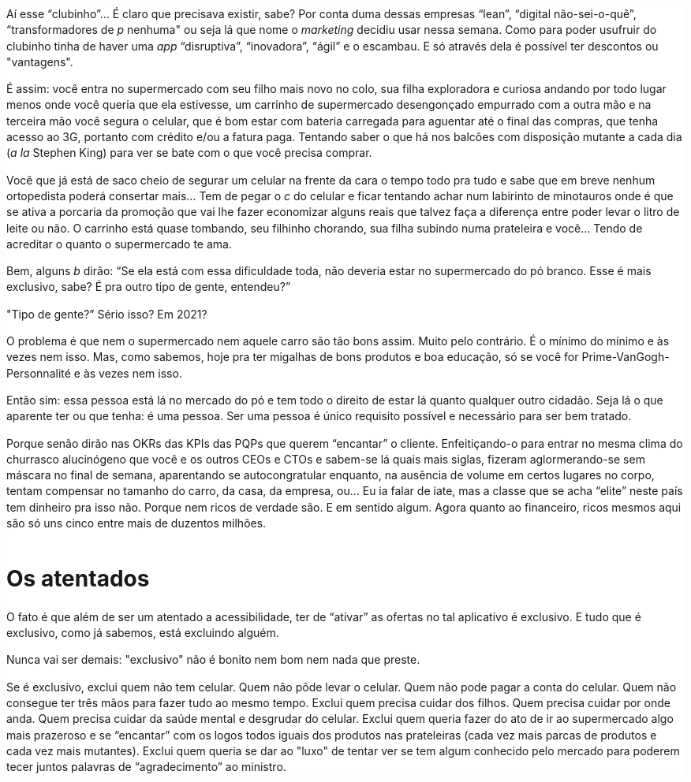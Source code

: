 Aí esse “clubinho”… É claro que precisava existir, sabe? Por conta duma dessas empresas “lean”, “digital não-sei-o-quê”, “transformadores de *p* nenhuma" ou seja lá que nome o *marketing* decidiu usar nessa semana. Como para poder usufruir do clubinho tinha de haver uma *app* “disruptiva”, “inovadora”, “ágil” e o escambau. E só através dela é possível ter descontos ou "vantagens".

É assim: você entra no supermercado com seu filho mais novo no colo, sua filha exploradora e curiosa andando por todo lugar menos onde você queria que ela estivesse, um carrinho de supermercado desengonçado empurrado com a outra mão e na terceira mão você segura o celular, que é bom estar com bateria carregada para aguentar até o final das compras, que tenha acesso ao 3G, portanto com crédito e/ou a fatura paga. Tentando saber o que há nos balcões com disposição mutante a cada dia (*a la* Stephen King) para ver se bate com o que você precisa comprar.

Você que já está de saco cheio de segurar um celular na frente da cara o tempo todo pra tudo e sabe que em breve nenhum ortopedista poderá consertar mais… Tem de pegar o *c* do celular e ficar tentando achar num labirinto de minotauros onde é que se ativa a porcaria da promoção que vai lhe fazer economizar alguns reais que talvez faça a diferença entre poder levar o litro de leite ou não. O carrinho está quase tombando, seu filhinho chorando, sua filha subindo numa prateleira e você… Tendo de acreditar o quanto o supermercado te ama.

Bem, alguns *b* dirão: “Se ela está com essa dificuldade toda, não deveria estar no supermercado do pó branco. Esse é mais exclusivo, sabe? É pra outro tipo de gente, entendeu?”

"Tipo de gente?” Sério isso? Em 2021?

O problema é que nem o supermercado nem aquele carro são tão bons assim. Muito pelo contrário. É o mínimo do mínimo e às vezes nem isso. Mas, como sabemos, hoje pra ter migalhas de bons produtos e boa educação, só se você for Prime-VanGogh-Personnalité e às vezes nem isso.

Então sim: essa pessoa está lá no mercado do pó e tem todo o direito de estar lá quanto qualquer outro cidadão. Seja lá o que aparente ter ou que tenha: é uma pessoa. Ser uma pessoa é único requisito possível e necessário para ser bem tratado.

Porque senão dirão nas OKRs das KPIs das PQPs que querem “encantar” o cliente. Enfeitiçando-o para entrar no mesma clima do churrasco alucinógeno que você e os outros CEOs e CTOs e sabem-se lá quais mais siglas, fizeram aglormerando-se sem máscara no final de semana, aparentando se autocongratular enquanto, na ausência de volume em certos lugares no corpo, tentam compensar no tamanho do carro, da casa, da empresa, ou… Eu ia falar de iate, mas a classe que se acha “elite” neste país tem dinheiro pra isso não. Porque nem ricos de verdade são. E em sentido algum. Agora quanto ao financeiro, ricos mesmos aqui são só uns cinco entre mais de duzentos milhões.

# Os atentados

O fato é que além de ser um atentado a acessibilidade, ter de “ativar” as ofertas no tal aplicativo  é exclusivo. E tudo que é exclusivo, como já sabemos, está excluindo alguém. 

Nunca vai ser demais: "exclusivo" não é bonito nem bom nem nada que preste.

Se é exclusivo, exclui quem não tem celular. Quem não pôde levar o celular. Quem não pode pagar a conta do celular. Quem não consegue ter três mãos para fazer tudo ao mesmo tempo. Exclui quem precisa cuidar dos filhos. Quem precisa cuidar por onde anda. Quem precisa cuidar da saúde mental e desgrudar do celular. Exclui quem queria fazer do ato de ir ao supermercado algo mais prazeroso e se “encantar” com os logos todos iguais dos produtos nas prateleiras (cada vez mais parcas de produtos e cada vez mais mutantes). Exclui quem queria se dar ao "luxo" de tentar ver se tem algum conhecido pelo mercado para poderem tecer juntos palavras de “agradecimento” ao ministro.
